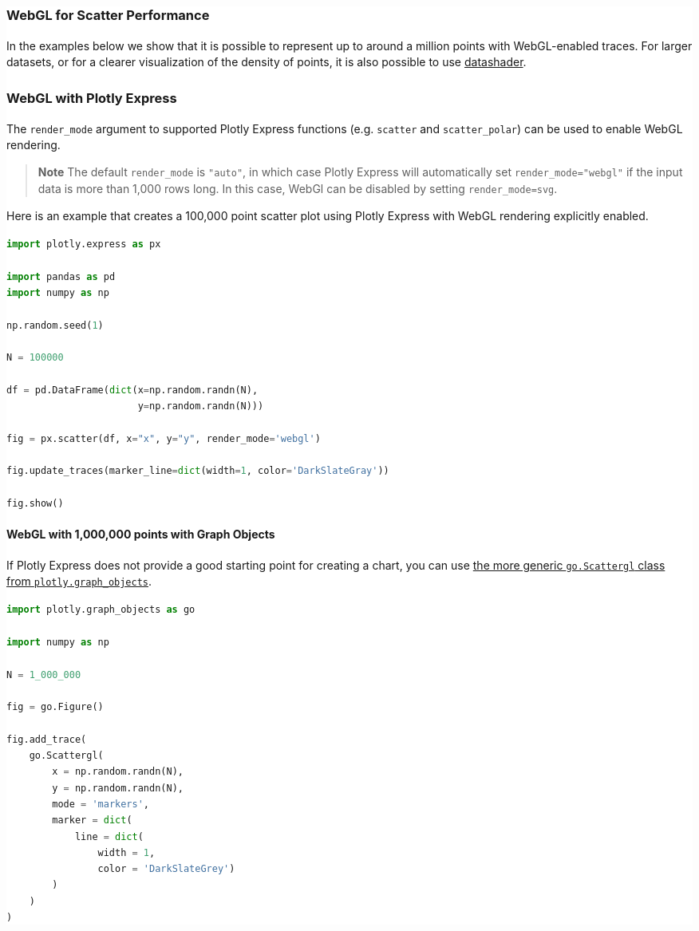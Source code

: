 
### WebGL for Scatter Performance

In the examples below we show that it is possible to represent up to around a million points with WebGL-enabled traces.
For larger datasets, or for a clearer visualization of the density of points,
it is also possible to use [datashader](/python/datashader/).

### WebGL with Plotly Express

The `render_mode` argument to supported Plotly Express functions (e.g. `scatter` and `scatter_polar`) can be used to enable WebGL rendering.

> **Note** The default `render_mode` is `"auto"`, in which case Plotly Express will automatically set `render_mode="webgl"` if the input data is more than 1,000 rows long. In this case, WebGl can be disabled by setting `render_mode=svg`.

Here is an example that creates a 100,000 point scatter plot using Plotly Express with WebGL rendering explicitly enabled.

```python
import plotly.express as px

import pandas as pd
import numpy as np

np.random.seed(1)

N = 100000

df = pd.DataFrame(dict(x=np.random.randn(N),
                       y=np.random.randn(N)))

fig = px.scatter(df, x="x", y="y", render_mode='webgl')

fig.update_traces(marker_line=dict(width=1, color='DarkSlateGray'))

fig.show()
```


#### WebGL with 1,000,000 points with Graph Objects

If Plotly Express does not provide a good starting point for creating a chart, you can use [the more generic `go.Scattergl` class from `plotly.graph_objects`](/python/graph-objects/).

```python
import plotly.graph_objects as go

import numpy as np

N = 1_000_000

fig = go.Figure()

fig.add_trace(
    go.Scattergl(
        x = np.random.randn(N),
        y = np.random.randn(N),
        mode = 'markers',
        marker = dict(
            line = dict(
                width = 1,
                color = 'DarkSlateGrey')
        )
    )
)
```
